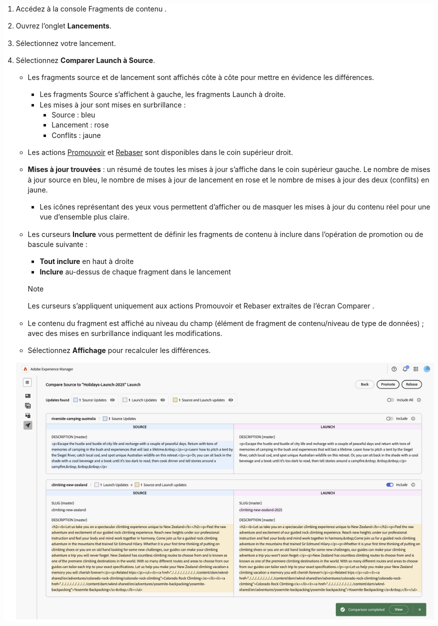 1. Accédez à la console Fragments de contenu .

1. Ouvrez l’onglet **Lancements**.

1. Sélectionnez votre lancement.

1. Sélectionnez **Comparer Launch à Source**.

   * Les fragments source et de lancement sont affichés côte à côte pour mettre en évidence les différences.
      * Les fragments Source s’affichent à gauche, les fragments Launch à droite.
      * Les mises à jour sont mises en surbrillance :
         * Source : bleu
         * Lancement : rose
         * Conflits : jaune
   * Les actions [Promouvoir](#promote-a-launch-to-source) et [Rebaser](#rebase-a-launch-from-source) sont disponibles dans le coin supérieur droit.
   * **Mises à jour trouvées** : un résumé de toutes les mises à jour s’affiche dans le coin supérieur gauche. Le nombre de mises à jour source en bleu, le nombre de mises à jour de lancement en rose et le nombre de mises à jour des deux (conflits) en jaune.
      * Les icônes représentant des yeux vous permettent d’afficher ou de masquer les mises à jour du contenu réel pour une vue d’ensemble plus claire.
   * Les curseurs **Inclure** vous permettent de définir les fragments de contenu à inclure dans l’opération de promotion ou de bascule suivante :
      * **Tout inclure** en haut à droite
      * **Inclure** au-dessus de chaque fragment dans le lancement

     >[!NOTE]
     >
     >Les curseurs s’appliquent uniquement aux actions Promouvoir et Rebaser extraites de l’écran Comparer .

   * Le contenu du fragment est affiché au niveau du champ (élément de fragment de contenu/niveau de type de données) ; avec des mises en surbrillance indiquant les modifications.
   * Sélectionnez **Affichage** pour recalculer les différences.

   ![Comparer Source et Launch](/help/sites-cloud/administering/content-fragments/assets/cf-launches-compare.png)
